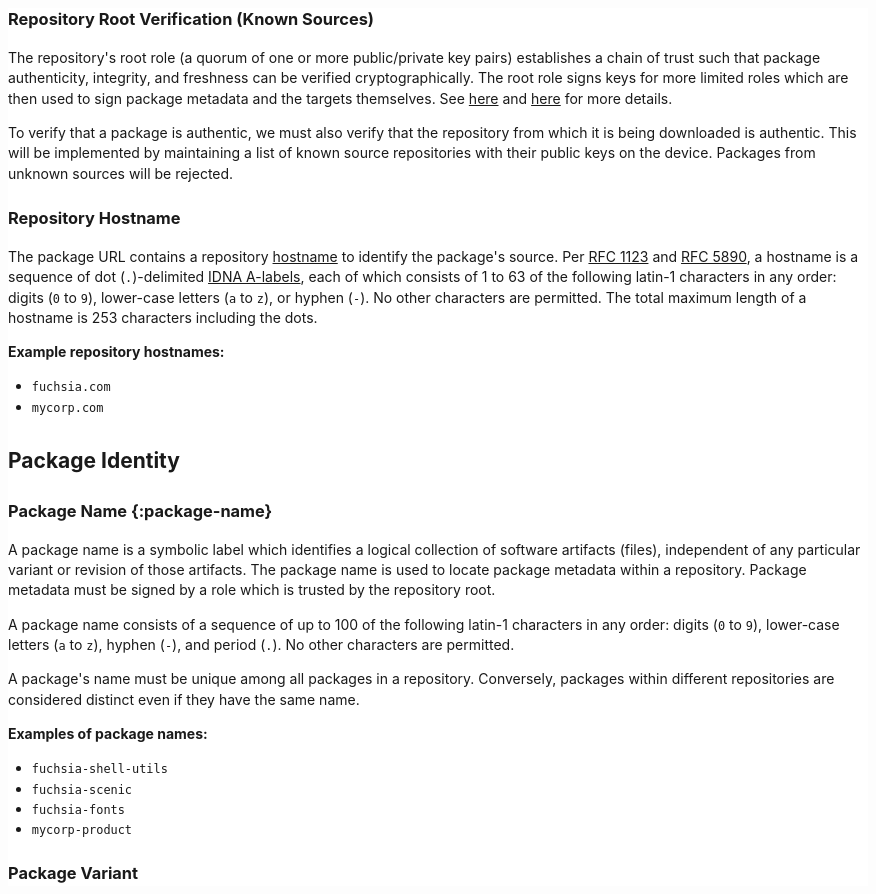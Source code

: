 ### Repository Root Verification (Known Sources)

The repository's root role (a quorum of one or more public/private key pairs)
establishes a chain of trust such that package authenticity, integrity, and
freshness can be verified cryptographically.  The root role signs keys for more
limited roles which are then used to sign package metadata and the targets
themselves.  See [here][TUF Security] and [here][TUF METADATA] for more details.

To verify that a package is authentic, we must also verify that the repository
from which it is being downloaded is authentic.  This will be implemented by
maintaining a list of known source repositories with their public keys on the
device.  Packages from unknown sources will be rejected.

[TUF Security]: https://theupdateframework.github.io/security.html
[TUF Metadata]: https://theupdateframework.github.io/metadata.html

### Repository Hostname

The package URL contains a repository [hostname] to identify the package's
source.  Per [RFC 1123] and [RFC 5890], a hostname is a sequence of dot
(`.`)-delimited [IDNA A-labels], each of which consists of 1 to 63 of the
following latin-1 characters in any order: digits (`0` to `9`), lower-case
letters (`a` to `z`), or hyphen (`-`).  No other characters are permitted.  The
total maximum length of a hostname is 253 characters including the dots.

[hostname]: https://en.wikipedia.org/wiki/Hostname
[RFC 1123]: https://tools.ietf.org/html/rfc1123
[RFC 5890]: https://tools.ietf.org/html/rfc5890
[IDNA A-labels]: https://tools.ietf.org/html/rfc5890#section-2.3.2.1

**Example repository hostnames:**

 * `fuchsia.com`
 * `mycorp.com`

## Package Identity

### Package Name {:package-name}

A package name is a symbolic label which identifies a logical collection of
software artifacts (files), independent of any particular variant or revision
of those artifacts.  The package name is used to locate package metadata within
a repository.  Package metadata must be signed by a role which is trusted by
the repository root.

A package name consists of a sequence of up to 100 of the following latin-1
characters in any order: digits (`0` to `9`), lower-case letters (`a` to `z`),
hyphen (`-`), and period (`.`).  No other characters are permitted.

A package's name must be unique among all packages in a repository.
Conversely, packages within different repositories are considered distinct even
if they have the same name.

**Examples of package names:**

 * `fuchsia-shell-utils`
 * `fuchsia-scenic`
 * `fuchsia-fonts`
 * `mycorp-product`

### Package Variant


[TUF Specification]: https://github.com/theupdateframework/specification/blob/master/tuf-spec.md#4-document-formats
[merkleroot]: /docs/concepts/storage/merkleroot.md
[Fuchsia filesystem paths]: /docs/concepts/framework/namespaces.md#object-relative-path-expressions
[RFC 3986]: https://tools.ietf.org/html/rfc3986#page-11